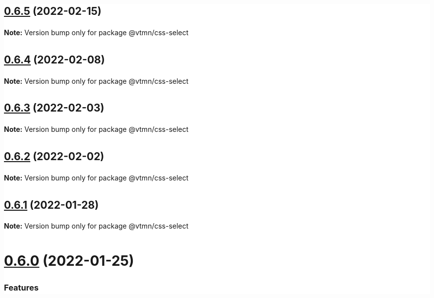 



## [0.6.5](https://github.com/Decathlon/vitamin-web/compare/@vtmn/css-select@0.6.4...@vtmn/css-select@0.6.5) (2022-02-15)

**Note:** Version bump only for package @vtmn/css-select





## [0.6.4](https://github.com/Decathlon/vitamin-web/compare/@vtmn/css-select@0.6.3...@vtmn/css-select@0.6.4) (2022-02-08)

**Note:** Version bump only for package @vtmn/css-select





## [0.6.3](https://github.com/Decathlon/vitamin-web/compare/@vtmn/css-select@0.6.2...@vtmn/css-select@0.6.3) (2022-02-03)

**Note:** Version bump only for package @vtmn/css-select





## [0.6.2](https://github.com/Decathlon/vitamin-web/compare/@vtmn/css-select@0.6.1...@vtmn/css-select@0.6.2) (2022-02-02)

**Note:** Version bump only for package @vtmn/css-select





## [0.6.1](https://github.com/Decathlon/vitamin-web/compare/@vtmn/css-select@0.6.0...@vtmn/css-select@0.6.1) (2022-01-28)

**Note:** Version bump only for package @vtmn/css-select





# [0.6.0](https://github.com/Decathlon/vitamin-web/compare/@vtmn/css-select@0.5.0...@vtmn/css-select@0.6.0) (2022-01-25)


### Features
